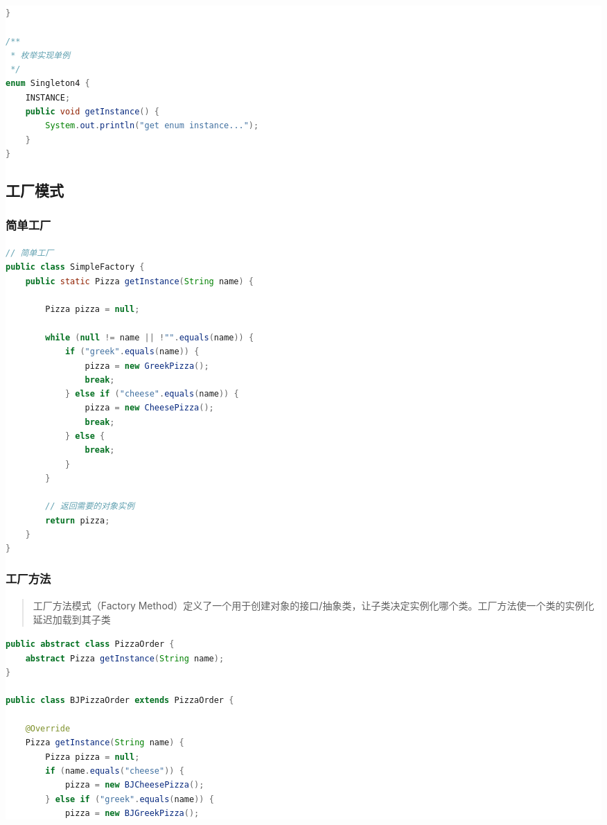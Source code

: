 ```java
}

/**
 * 枚举实现单例
 */
enum Singleton4 {
    INSTANCE;
    public void getInstance() {
        System.out.println("get enum instance...");
    }
}
```



## 工厂模式

### 简单工厂

```java
// 简单工厂
public class SimpleFactory {
    public static Pizza getInstance(String name) {

        Pizza pizza = null;

        while (null != name || !"".equals(name)) {
            if ("greek".equals(name)) {
                pizza = new GreekPizza();
                break;
            } else if ("cheese".equals(name)) {
                pizza = new CheesePizza();
                break;
            } else {
                break;
            }
        }
		
        // 返回需要的对象实例
        return pizza;
    }
}
```



### 工厂方法

> 工厂方法模式（Factory Method）定义了一个用于创建对象的接口/抽象类，让子类决定实例化哪个类。工厂方法使一个类的实例化延迟加载到其子类



```java
public abstract class PizzaOrder {
    abstract Pizza getInstance(String name);
}

public class BJPizzaOrder extends PizzaOrder {

    @Override
    Pizza getInstance(String name) {
		Pizza pizza = null;
        if (name.equals("cheese")) {
            pizza = new BJCheesePizza();
        } else if ("greek".equals(name)) {
            pizza = new BJGreekPizza();
```